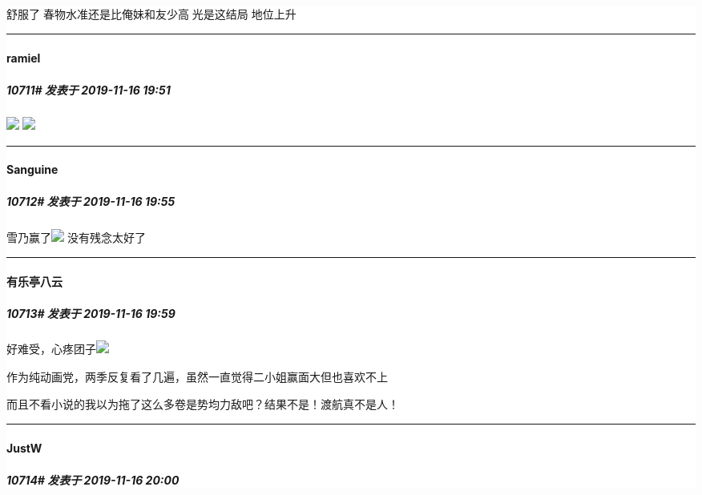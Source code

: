 


舒服了 春物水准还是比俺妹和友少高 光是这结局 地位上升







*****

####  ramiel  
##### 10711#       发表于 2019-11-16 19:51



<img src="https://i.loli.net/2019/11/16/MZDlwTo5AjXS3Hz.png" referrerpolicy="no-referrer">
<img src="https://static.saraba1st.com/image/smiley/face2017/068.png" referrerpolicy="no-referrer">







*****

####  Sanguine  
##### 10712#       发表于 2019-11-16 19:55




雪乃赢了<img src="https://static.saraba1st.com/image/smiley/face2017/140.png" referrerpolicy="no-referrer"> 没有残念太好了







*****

####  有乐亭八云  
##### 10713#       发表于 2019-11-16 19:59




好难受，心疼团子<img src="https://static.saraba1st.com/image/smiley/face2017/138.png" referrerpolicy="no-referrer">

作为纯动画党，两季反复看了几遍，虽然一直觉得二小姐赢面大但也喜欢不上

而且不看小说的我以为拖了这么多卷是势均力敌吧？结果不是！渡航真不是人！







*****

####  JustW  
##### 10714#       发表于 2019-11-16 20:00
